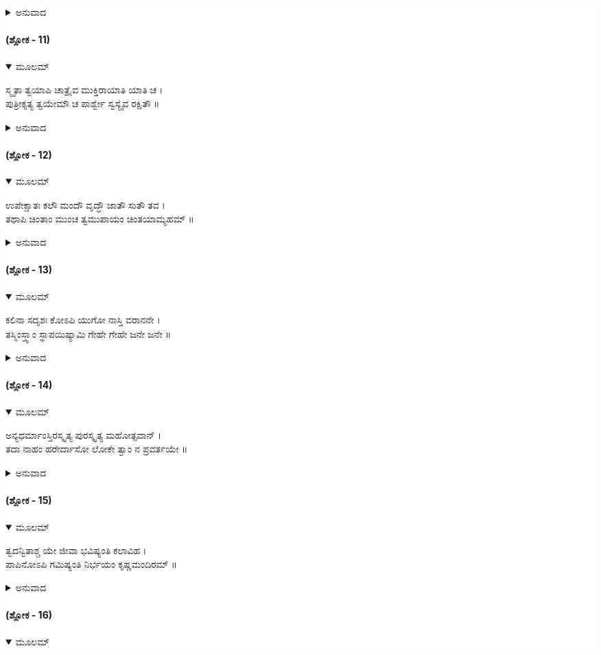 <details><summary>ಅನುವಾದ</summary></details>

#### (ಶ್ಲೋಕ - 11)


<details open><summary>ಮೂಲಮ್</summary>

ಸ್ಮೃತಾ ತ್ವಯಾಪಿ ಚಾತ್ರೈವ ಮುಕ್ತಿರಾಯಾತಿ ಯಾತಿ ಚ ।  
ಪುತ್ರೀಕೃತ್ಯ ತ್ವಯೇಮೌ ಚ ಪಾರ್ಶ್ವೇ ಸ್ವಸ್ಯೈವ ರಕ್ಷಿತೌ ॥
</details>

<details><summary>ಅನುವಾದ</summary></details>

#### (ಶ್ಲೋಕ - 12)


<details open><summary>ಮೂಲಮ್</summary>

ಉಪೇಕ್ಷಾತಃ ಕಲೌ ಮಂದೌ ವೃದ್ಧೌ ಜಾತೌ ಸುತೌ ತವ ।  
ತಥಾಪಿ ಚಿಂತಾಂ ಮುಂಚ ತ್ವಮುಪಾಯಂ ಚಿಂತಯಾಮ್ಯಹಮ್ ॥
</details>

<details><summary>ಅನುವಾದ</summary></details>

#### (ಶ್ಲೋಕ - 13)


<details open><summary>ಮೂಲಮ್</summary>

ಕಲಿನಾ ಸದೃಶಃ ಕೋಽಪಿ ಯುಗೋ ನಾಸ್ತಿ ವರಾನನೇ ।  
ತಸ್ಮಿಂಸ್ತ್ವಾಂ ಸ್ಥಾಪಯಿಷ್ಯಾಮಿ ಗೇಹೇ ಗೇಹೇ ಜನೇ ಜನೇ ॥
</details>

<details><summary>ಅನುವಾದ</summary></details>

#### (ಶ್ಲೋಕ - 14)


<details open><summary>ಮೂಲಮ್</summary>

ಅನ್ಯಧರ್ಮಾಂಸ್ತಿರಸ್ಕೃತ್ಯ ಪುರಸ್ಕೃತ್ಯ ಮಹೋತ್ಸವಾನ್ ।  
ತದಾ ನಾಹಂ ಹರೇರ್ದಾಸೋ ಲೋಕೇ ತ್ವಾಂ ನ ಪ್ರವರ್ತಯೇ ॥
</details>

<details><summary>ಅನುವಾದ</summary></details>

#### (ಶ್ಲೋಕ - 15)


<details open><summary>ಮೂಲಮ್</summary>

ತ್ವದನ್ವಿತಾಶ್ಚ ಯೇ ಜೀವಾ ಭವಿಷ್ಯಂತಿ ಕಲಾವಿಹ ।  
ಪಾಪಿನೋಽಪಿ ಗಮಿಷ್ಯಂತಿ ನಿರ್ಭಯಂ ಕೃಷ್ಣಮಂದಿರಮ್ ॥
</details>

<details><summary>ಅನುವಾದ</summary></details>

#### (ಶ್ಲೋಕ - 16)


<details open><summary>ಮೂಲಮ್</summary>
